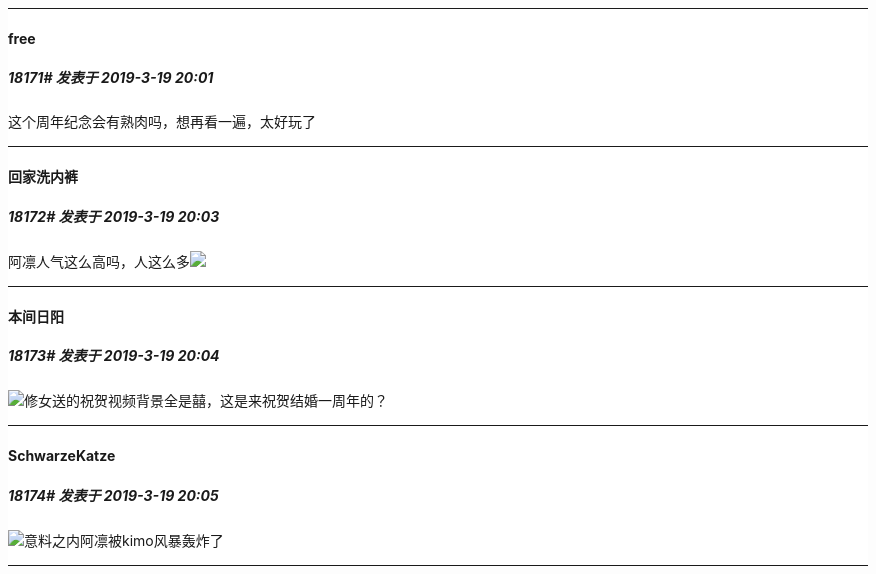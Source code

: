 





-----

####  free  
##### 18171#       发表于 2019-3-19 20:01




这个周年纪念会有熟肉吗，想再看一遍，太好玩了







-----

####  回家洗内裤  
##### 18172#       发表于 2019-3-19 20:03




阿凛人气这么高吗，人这么多<img src="https://static.saraba1st.com/image/smiley/face2017/024.png" referrerpolicy="no-referrer">







-----

####  本间日阳  
##### 18173#       发表于 2019-3-19 20:04



<img src="https://static.saraba1st.com/image/smiley/face2017/066.png" referrerpolicy="no-referrer">修女送的祝贺视频背景全是囍，这是来祝贺结婚一周年的？







-----

####  SchwarzeKatze  
##### 18174#       发表于 2019-3-19 20:05



<img src="https://static.saraba1st.com/image/smiley/face2017/068.png" referrerpolicy="no-referrer">意料之内阿凛被kimo风暴轰炸了







-----
